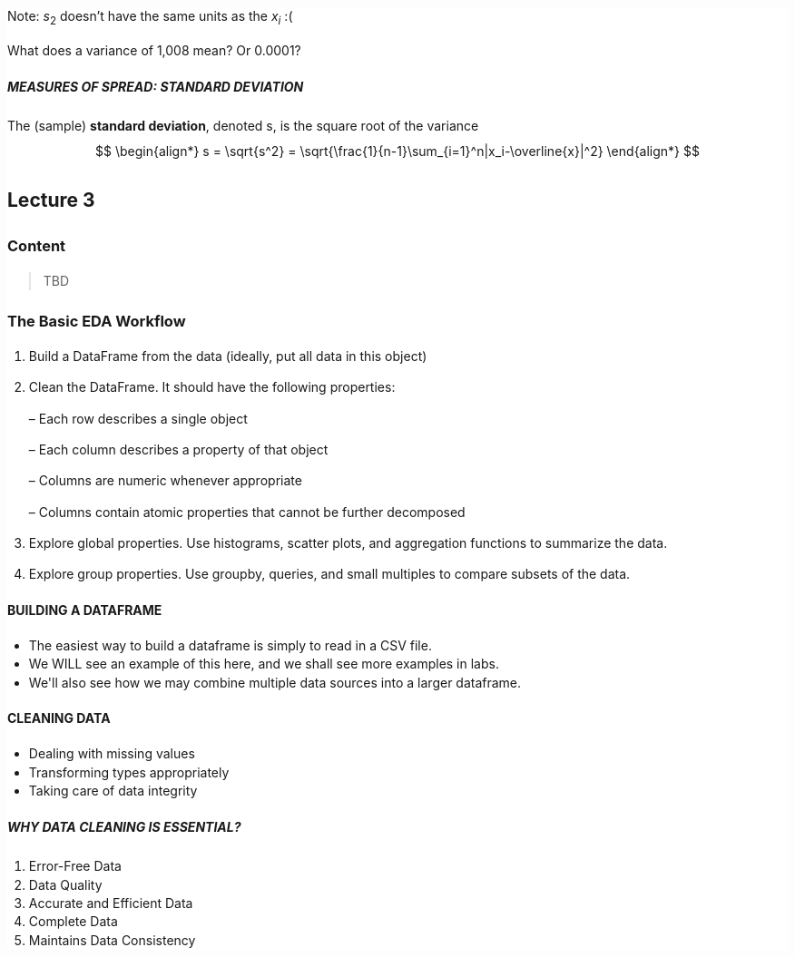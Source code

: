 Note: $s_2$ doesn’t have the same units as the $x_i$ :(  

What does a variance of 1,008 mean? Or 0.0001?

##### MEASURES OF SPREAD: STANDARD DEVIATION

The (sample) **standard deviation**, denoted s, is the square root of  the variance
$$
\begin{align*}
s = \sqrt{s^2} = \sqrt{\frac{1}{n-1}\sum_{i=1}^n|x_i-\overline{x}|^2}
\end{align*}
$$

## Lecture 3

### Content

>TBD
>
>

### The Basic EDA Workflow

1. Build a DataFrame from the data (ideally, put all data in this object) 

2. Clean the DataFrame. It should have the following properties: 

   – Each row describes a single object

   – Each column describes a property of that object 

   – Columns are numeric whenever appropriate 

   – Columns contain atomic properties that cannot be further decomposed 

3. Explore global properties. Use histograms, scatter plots, and aggregation functions to summarize the data. 

4. Explore group properties. Use groupby, queries, and small multiples to compare subsets of the data.

#### BUILDING A DATAFRAME

+ The easiest way to build a dataframe is simply to read in a CSV file. 
+ We WILL see an example of this here, and we shall see more examples in labs.
+ We'll also see how we may combine multiple data sources into a larger dataframe.

#### CLEANING DATA

+ Dealing with missing values 
+ Transforming types appropriately 
+ Taking care of data integrity

##### WHY DATA CLEANING IS ESSENTIAL?

1. Error-Free Data 
2. Data Quality 
3. Accurate and Efficient Data 
4. Complete Data 
5. Maintains Data Consistency
